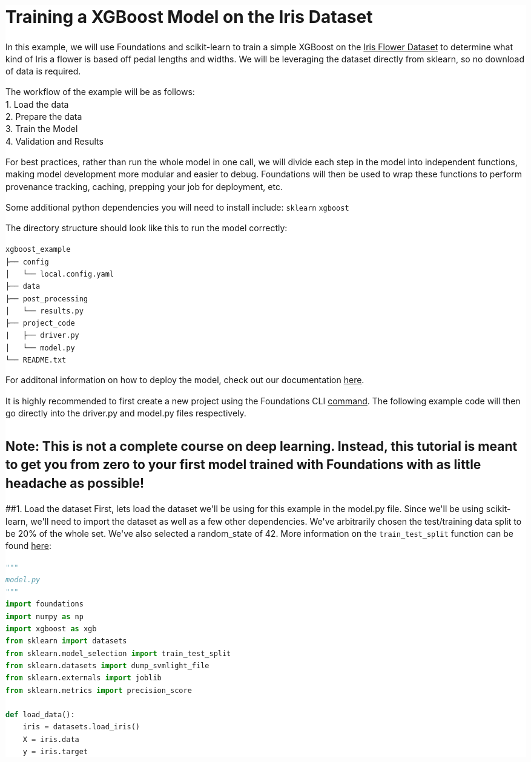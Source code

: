 <h1>Training a XGBoost Model on the Iris Dataset</h1>

In this example, we will use Foundations and scikit-learn to train a simple XGBoost on the [Iris Flower Dataset](https://scikit-learn.org/stable/auto_examples/datasets/plot_iris_dataset.html) to determine what kind of Iris a flower is based off pedal lengths and widths. We will be leveraging the dataset directly from sklearn, so no download of data is required. 

The workflow of the example will be as follows:  
<span>1. </span> Load the data  
<span>2. </span> Prepare the data  
<span>3. </span> Train the Model  
<span>4. </span> Validation and Results

For best practices, rather than run the whole model in one call, we will divide each step in the model into independent functions, making model development more modular and easier to debug. Foundations will then be used to wrap these functions to perform provenance tracking, caching, prepping your job for deployment, etc.

Some additional python dependencies you will need to install include: `sklearn` `xgboost`

The directory structure should look like this to run the model correctly:
```
xgboost_example
├── config
│   └── local.config.yaml
├── data
├── post_processing
│   └── results.py
├── project_code
|   ├── driver.py
│   └── model.py
└── README.txt
```
For additonal information on how to deploy the model, check out our documentation [here](../configs/#how-to-deploy). 

It is highly recommended to first create a new project using the Foundations CLI [command](../project_creation/#project-creation). The following example code will then go directly into the driver.py and model.py files respectively.

Note: This is **not** a complete course on deep learning. Instead, this tutorial is meant to get you from zero to your first 
model trained with Foundations with as little headache as possible!
---
##1. Load the dataset
First, lets load the dataset we'll be using for this example in the model.py file. Since we'll be using scikit-learn, we'll need to import the dataset as well as a few other dependencies. We've arbitrarily chosen the test/training data split to be 20% of the whole set. We've also selected a random_state of 42. More information on the `train_test_split` function can be found [here](https://scikit-learn.org/stable/modules/generated/sklearn.model_selection.train_test_split.html):

```python
"""
model.py
"""
import foundations
import numpy as np
import xgboost as xgb
from sklearn import datasets
from sklearn.model_selection import train_test_split
from sklearn.datasets import dump_svmlight_file
from sklearn.externals import joblib
from sklearn.metrics import precision_score

def load_data():
	iris = datasets.load_iris()
	X = iris.data
	y = iris.target
```